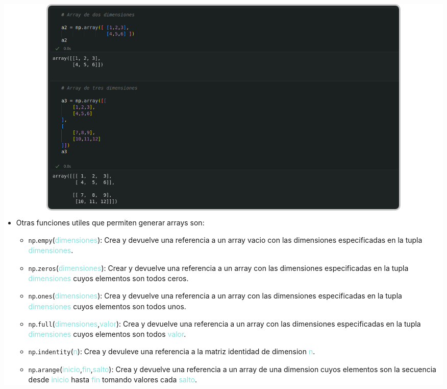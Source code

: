 <img src="vx_images/334792081827503.png" style="border: 3px solid #cacaca;border-radius:10px;display:block;width: 80%;margin-left: auto;margin-right: auto;margin-top:10px;">

* Otras funciones utiles que permiten generar arrays son:

    * `np`.`empy`(<span style="color:#84E4DD">dimensiones</span>): Crea y devuelve una referencia a un array vacio con las dimensiones especificadas en la tupla <span style="color:#84E4DD">dimensiones</span>.

    * `np`.`zeros`(<span style="color:#84E4DD">dimensiones</span>): Crear y devuelve una referencia a un array con las dimensiones especificadas en la tupla <span style="color:#84E4DD">dimensiones</span> cuyos elementos son todos ceros.

    * `np`.`ones`(<span style="color:#84E4DD">dimensiones</span>): Crea y devuelve una referencia a un array con las dimensiones especificadas en la tupla <span style="color:#84E4DD">dimensiones</span> cuyos elementos son todos unos.

    * `np`.`full`(<span style="color:#84E4DD">dimensiones</span>,<span style="color:#84E4DD">valor</span>): Crea y devuelve una referencia a un array con las dimensiones especificadas en la tupla <span style="color:#84E4DD">dimensiones</span> cuyos elementos son todos <span style="color:#84E4DD">valor</span>.

    * `np`.`indentity`(<span style="color:#84E4DD">n</span>): Crea y devuleve una referencia a la matriz identidad de dimension <span style="color:#84E4DD">n</span>.

    * `np`.`arange`(<span style="color:#84E4DD">inicio</span>,<span style="color:#84E4DD">fin</span>,<span style="color:#84E4DD">salto</span>): Crea y devuelve una referencia a un array de una dimension cuyos elementos son la secuencia desde <span style="color:#84E4DD">inicio</span> hasta <span style="color:#84E4DD">fin</span> tomando valores cada <span style="color:#84E4DD">salto</span>.
